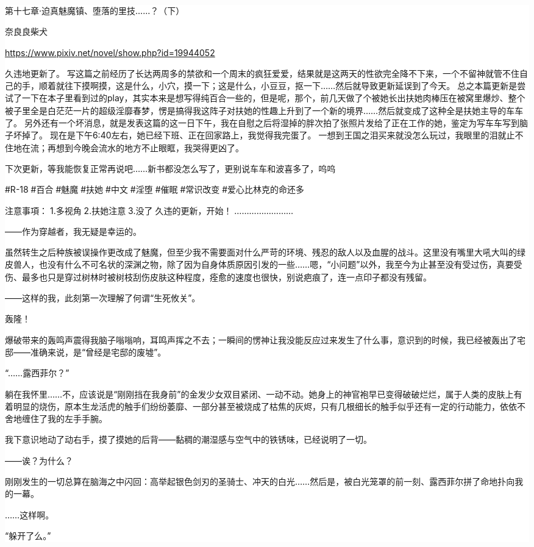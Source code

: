 第十七章·迫真魅魔镇、堕落的里技……？（下）

奈良良柴犬

https://www.pixiv.net/novel/show.php?id=19944052

久违地更新了。
写这篇之前经历了长达两周多的禁欲和一个周末的疯狂爱爱，结果就是这两天的性欲完全降不下来，一个不留神就管不住自己的手，顺着就往下摸啊摸，这是什么，小穴，摸一下；这是什么，小豆豆，抠一下……然后就导致更新延误到了今天。
总之本篇更新是尝试了一下在本子里看到过的play，其实本来是想写得纯百合一些的，但是呢，那个，前几天做了个被她长出扶她肉棒压在被窝里爆炒、整个被子里全是白茫茫一片的超级淫靡春梦，愣是搞得我这阵子对扶她的性趣上升到了一个新的境界……然后就变成了这种全是扶她主导的车车了。
另外还有一个坏消息，就是发表这篇的这一日下午，我在自慰之后将湿掉的胖次拍了张照片发给了正在工作的她，鉴定为写车车写到脑子坏掉了。
现在是下午6:40左右，她已经下班、正在回家路上，我觉得我完蛋了。
一想到王国之泪买来就没怎么玩过，我眼里的泪就止不住地在流；再想到今晚会流水的地方不止眼眶，我哭得更凶了。

下次更新，等我能恢复正常再说吧……新书都没怎么写了，更别说车车和波喜多了，呜呜

#R-18
#百合
#魅魔
#扶她
#中文
#淫堕
#催眠
#常识改变
#爱心比林克的命还多


注意事項：
1.多视角
2.扶她注意
3.没了
久违的更新，开始！
……………………

——作为穿越者，我无疑是幸运的。

虽然转生之后种族被误操作更改成了魅魔，但至少我不需要面对什么严苛的环境、残忍的敌人以及血腥的战斗。这里没有嘴里大吼大叫的绿皮兽人，也没有什么不可名状的深渊之物，除了因为自身体质原因引发的一些……嗯，“小问题”以外，我至今为止甚至没有受过伤，真要受伤、最多也只是穿过树林时被树枝刮伤皮肤这种程度，痊愈的速度也很快，别说疤痕了，连一点印子都没有残留。

——这样的我，此刻第一次理解了何谓“生死攸关”。

轰隆！

爆破带来的轰鸣声震得我脑子嗡嗡响，耳鸣声挥之不去；一瞬间的愣神让我没能反应过来发生了什么事，意识到的时候，我已经被轰出了宅邸——准确来说，是“曾经是宅邸的废墟”。

“……露西菲尔？”

躺在我怀里……不，应该说是“刚刚挡在我身前”的金发少女双目紧闭、一动不动。她身上的神官袍早已变得破破烂烂，属于人类的皮肤上有着明显的烧伤，原本生龙活虎的触手们纷纷萎靡、一部分甚至被烧成了枯焦的灰烬，只有几根细长的触手似乎还有一定的行动能力，依依不舍地缠住了我的左手手腕。

我下意识地动了动右手，摸了摸她的后背——黏稠的潮湿感与空气中的铁锈味，已经说明了一切。

——诶？为什么？

刚刚发生的一切总算在脑海之中闪回：高举起银色剑刃的圣骑士、冲天的白光……然后是，被白光笼罩的前一刻、露西菲尔拼了命地扑向我的一幕。

……这样啊。

“躲开了么。”

